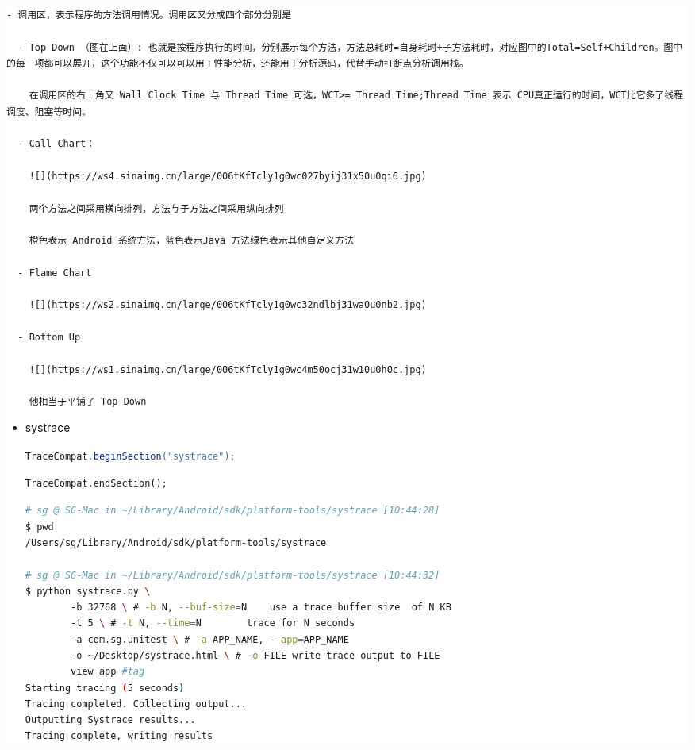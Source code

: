     - 调用区，表示程序的方法调用情况。调用区又分成四个部分分别是

      - Top Down （图在上面）: 也就是按程序执行的时间，分别展示每个方法，方法总耗时=自身耗时+子方法耗时，对应图中的Total=Self+Children。图中的每一项都可以展开，这个功能不仅可以可以用于性能分析，还能用于分析源码，代替手动打断点分析调用栈。

        在调用区的右上角又 Wall Clock Time 与 Thread Time 可选，WCT>= Thread Time;Thread Time 表示 CPU真正运行的时间，WCT比它多了线程调度、阻塞等时间。

      - Call Chart：

        ![](https://ws4.sinaimg.cn/large/006tKfTcly1g0wc027byij31x50u0qi6.jpg)

        两个方法之间采用横向排列，方法与子方法之间采用纵向排列

        橙色表示 Android 系统方法，蓝色表示Java 方法绿色表示其他自定义方法

      - Flame Chart

        ![](https://ws2.sinaimg.cn/large/006tKfTcly1g0wc32ndlbj31wa0u0nb2.jpg)

      - Bottom Up

        ![](https://ws1.sinaimg.cn/large/006tKfTcly1g0wc4m50ocj31w10u0h0c.jpg)

        他相当于平铺了 Top Down

  - systrace

    ```java
    TraceCompat.beginSection("systrace");
    ```

    ```
    TraceCompat.endSection();
    ```

    ```bash
    # sg @ SG-Mac in ~/Library/Android/sdk/platform-tools/systrace [10:44:28]
    $ pwd
    /Users/sg/Library/Android/sdk/platform-tools/systrace
    
    # sg @ SG-Mac in ~/Library/Android/sdk/platform-tools/systrace [10:44:32]
    $ python systrace.py \ 
            -b 32768 \ # -b N, --buf-size=N    use a trace buffer size  of N KB
            -t 5 \ # -t N, --time=N        trace for N seconds
            -a com.sg.unitest \ # -a APP_NAME, --app=APP_NAME
            -o ~/Desktop/systrace.html \ # -o FILE write trace output to FILE
            view app #tag
    Starting tracing (5 seconds)
    Tracing completed. Collecting output...
    Outputting Systrace results...
    Tracing complete, writing results
    